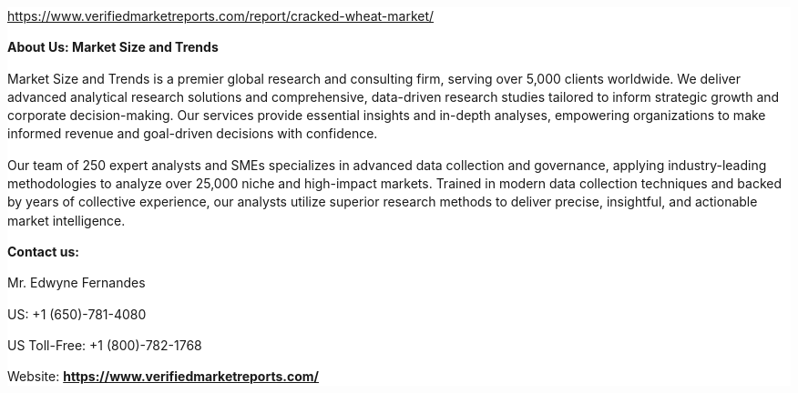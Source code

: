 <a href="https://www.verifiedmarketreports.com/report/cracked-wheat-market/">https://www.verifiedmarketreports.com/report/cracked-wheat-market/</a></strong></p><p><strong>About Us: Market Size and Trends</strong></p><p>Market Size and Trends is a premier global research and consulting firm, serving over 5,000 clients worldwide. We deliver advanced analytical research solutions and comprehensive, data-driven research studies tailored to inform strategic growth and corporate decision-making. Our services provide essential insights and in-depth analyses, empowering organizations to make informed revenue and goal-driven decisions with confidence.</p><p>Our team of 250 expert analysts and SMEs specializes in advanced data collection and governance, applying industry-leading methodologies to analyze over 25,000 niche and high-impact markets. Trained in modern data collection techniques and backed by years of collective experience, our analysts utilize superior research methods to deliver precise, insightful, and actionable market intelligence.</p><p><strong>Contact us:</strong></p><p>Mr. Edwyne Fernandes</p><p>US: +1 (650)-781-4080</p><p>US Toll-Free: +1 (800)-782-1768</p><p>Website: <strong><a href="https://www.verifiedmarketreports.com/">https://www.verifiedmarketreports.com/</a></strong></p>
